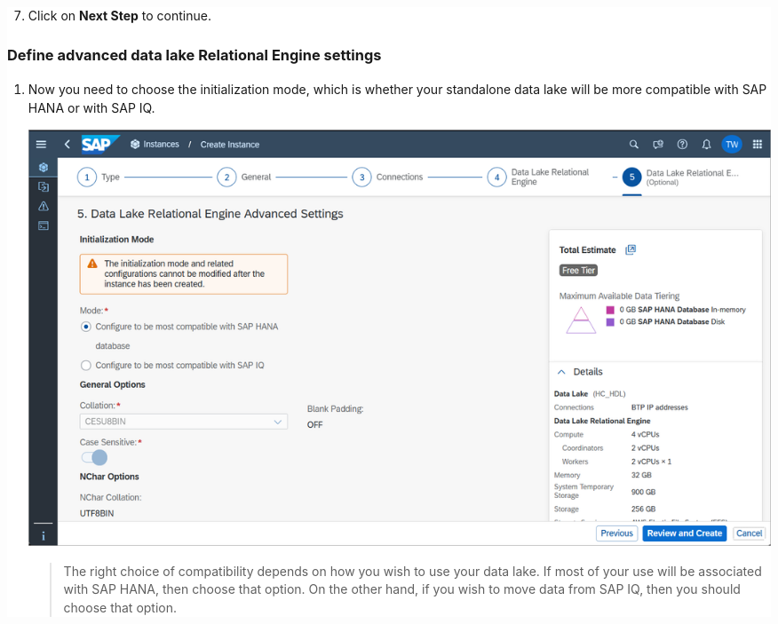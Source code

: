 7.	Click on **Next Step** to continue.


### Define advanced data lake Relational Engine settings

1.	Now you need to choose the initialization mode, which is whether your standalone data lake will be more compatible with SAP HANA or with SAP IQ.

    ![Data lake Settings](step5hdl.png)

    >
    >The right choice of compatibility depends on how you wish to use your data lake. If most of your use will be associated with SAP HANA, then choose that option. On the other hand, if you wish to move data from SAP IQ, then you should choose that option.


